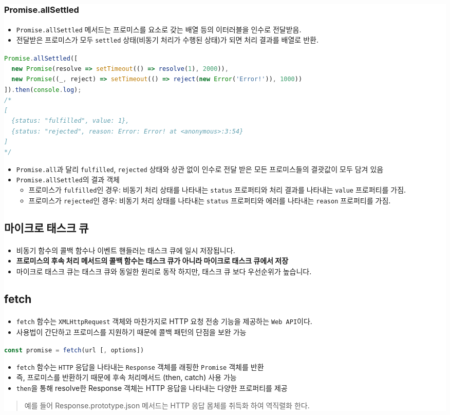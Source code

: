 ### Promise.allSettled
-   `Promise.allSettled`  메서드는 프로미스를 요소로 갖는 배열 등의 이터러블을 인수로 전달받음.
-   전달받은 프로미스가 모두  `settled`  상태(비동기 처리가 수행된 상태)가 되면 처리 결과를 배열로 반환.

```js
Promise.allSettled([
  new Promise(resolve => setTimeout(() => resolve(1), 2000)),
  new Promise((_, reject) => setTimeout(() => reject(new Error('Error!')), 1000))
]).then(console.log);
/*
[
  {status: "fulfilled", value: 1},
  {status: "rejected", reason: Error: Error! at <anonymous>:3:54}
]
*/
```

- `Promise.all`과 달리 `fulfilled`, `rejected` 상태와 상관 없이 인수로 전달 받은 모든 프로미스들의 결괏값이 모두 담겨 있음
- `Promise.allSettled`의 결과 객체
	-   프로미스가  `fulfilled`인 경우: 비동기 처리 상태를 나타내는  `status`  프로퍼티와 처리 결과를 나타내는  `value`  프로퍼티를 가짐.
	-   프로미스가  `rejected`인 경우: 비동기 처리 상태를 나타내는  `status`  프로퍼티와 에러를 나타내는  `reason`  프로퍼티를 가짐.

## 마이크로 태스크 큐
- 비동기 함수의 콜백 함수나 이벤트 핸들러는 태스크 큐에 일시 저장됩니다.
- **프로미스의 후속 처리 메서드의 콜백 함수는 태스크 큐가 아니라 마이크로 태스크 큐에서 저장** 
- 마이크로 태스크 큐는 태스크 큐와 동일한 원리로 동작 하지만, 태스크 큐 보다 우선순위가 높습니다.

## fetch
- `fetch` 함수는 `XMLHttpRequest` 객체와 마찬가지로 HTTP 요청 전송 기능을 제공하는 `Web API`이다.
- 사용법이 간단하고 프로미스를 지원하기 때문에 콜백 패턴의 단점을 보완 가능

```js
const promise = fetch(url [, options])
```

- `fetch` 함수는 `HTTP` 응답을 나타내는 `Response` 객체를 래핑한 `Promise` 객체를 반환
- 즉, 프로미스를 반환하기 때문에 후속 처리메서드 (then, catch) 사용 가능
- `then`을 통해 resolve한 Response 객체는 HTTP 응답을 나타내는 다양한 프로퍼티를 제공
> 예를 들어 Response.prototype.json 메서드는 HTTP 응답 몸체를 취득화 하여 역직렬화 한다.




